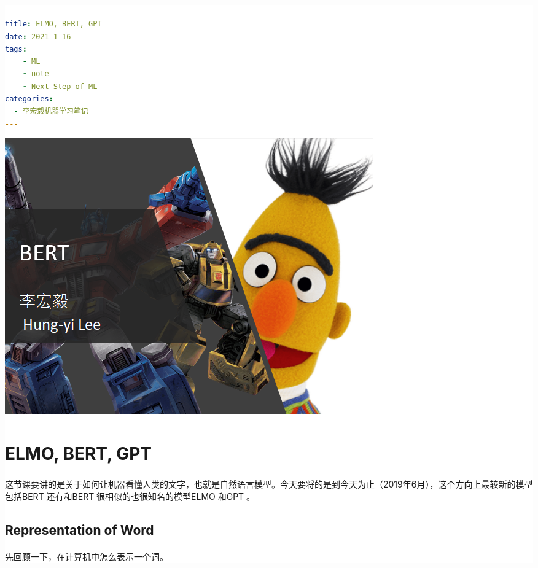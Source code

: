 ```yaml
---
title: ELMO, BERT, GPT
date: 2021-1-16
tags:
	- ML
	- note
	- Next-Step-of-ML
categories:
  - 李宏毅机器学习笔记
---
```


![image-20210116112027277](images/image-20210116112027277.png)

# ELMO, BERT, GPT

这节课要讲的是关于如何让机器看懂人类的文字，也就是自然语言模型。今天要将的是到今天为止（2019年6月），这个方向上最较新的模型包括BERT 还有和BERT 很相似的也很知名的模型ELMO 和GPT 。



## Representation of Word

先回顾一下，在计算机中怎么表示一个词。
